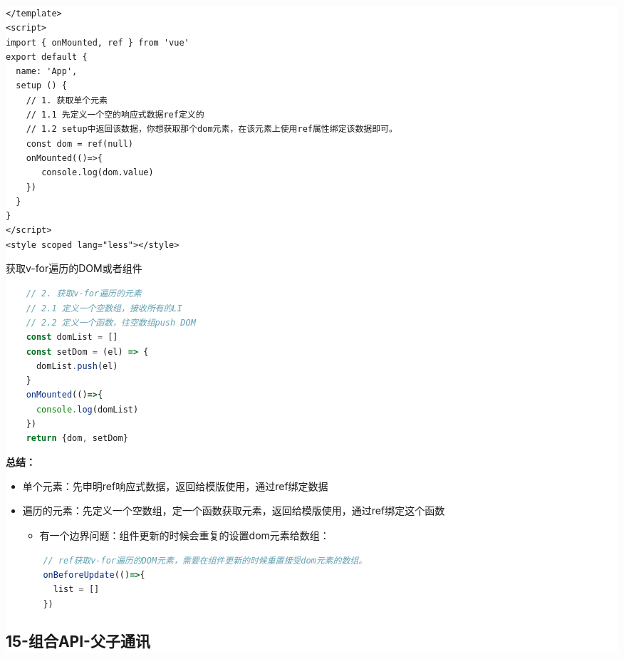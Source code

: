 ```vue
</template>
<script>
import { onMounted, ref } from 'vue'
export default {
  name: 'App',
  setup () {
    // 1. 获取单个元素
    // 1.1 先定义一个空的响应式数据ref定义的
    // 1.2 setup中返回该数据，你想获取那个dom元素，在该元素上使用ref属性绑定该数据即可。
    const dom = ref(null)
    onMounted(()=>{
       console.log(dom.value)
    })
  }
}
</script>
<style scoped lang="less"></style>

```

获取v-for遍历的DOM或者组件

```js
    // 2. 获取v-for遍历的元素
    // 2.1 定义一个空数组，接收所有的LI
    // 2.2 定义一个函数，往空数组push DOM
    const domList = []
    const setDom = (el) => {
      domList.push(el)
    }
    onMounted(()=>{
      console.log(domList)
    })
    return {dom, setDom}
```



**总结：**  

- 单个元素：先申明ref响应式数据，返回给模版使用，通过ref绑定数据

- 遍历的元素：先定义一个空数组，定一个函数获取元素，返回给模版使用，通过ref绑定这个函数

  - 有一个边界问题：组件更新的时候会重复的设置dom元素给数组：

  ```js
      // ref获取v-for遍历的DOM元素，需要在组件更新的时候重置接受dom元素的数组。
      onBeforeUpdate(()=>{
        list = []
      })
  ```

  



## 15-组合API-父子通讯
